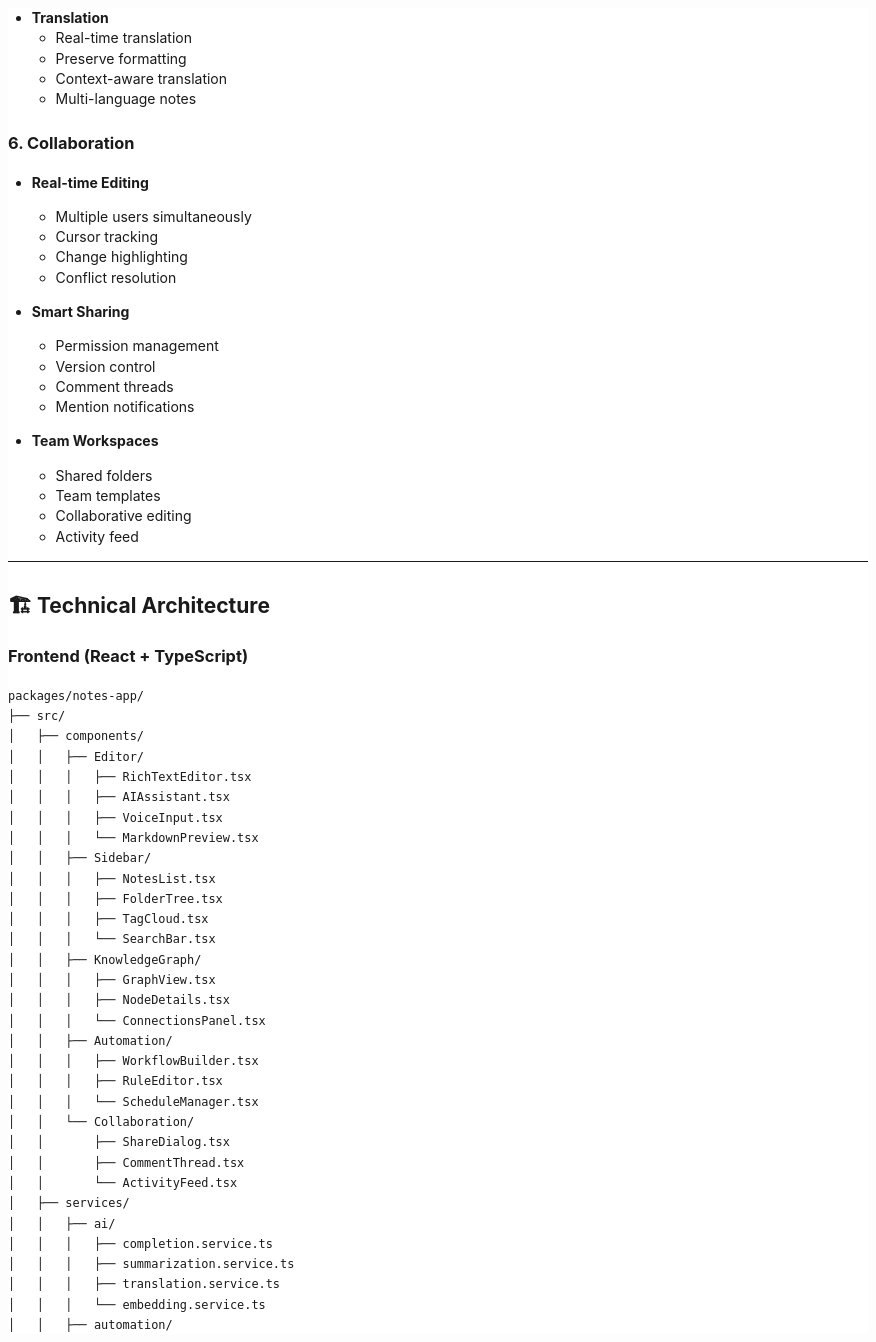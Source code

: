 - **Translation**
  - Real-time translation
  - Preserve formatting
  - Context-aware translation
  - Multi-language notes

### 6. Collaboration
- **Real-time Editing**
  - Multiple users simultaneously
  - Cursor tracking
  - Change highlighting
  - Conflict resolution

- **Smart Sharing**
  - Permission management
  - Version control
  - Comment threads
  - Mention notifications

- **Team Workspaces**
  - Shared folders
  - Team templates
  - Collaborative editing
  - Activity feed

---

## 🏗️ Technical Architecture

### Frontend (React + TypeScript)

```
packages/notes-app/
├── src/
│   ├── components/
│   │   ├── Editor/
│   │   │   ├── RichTextEditor.tsx
│   │   │   ├── AIAssistant.tsx
│   │   │   ├── VoiceInput.tsx
│   │   │   └── MarkdownPreview.tsx
│   │   ├── Sidebar/
│   │   │   ├── NotesList.tsx
│   │   │   ├── FolderTree.tsx
│   │   │   ├── TagCloud.tsx
│   │   │   └── SearchBar.tsx
│   │   ├── KnowledgeGraph/
│   │   │   ├── GraphView.tsx
│   │   │   ├── NodeDetails.tsx
│   │   │   └── ConnectionsPanel.tsx
│   │   ├── Automation/
│   │   │   ├── WorkflowBuilder.tsx
│   │   │   ├── RuleEditor.tsx
│   │   │   └── ScheduleManager.tsx
│   │   └── Collaboration/
│   │       ├── ShareDialog.tsx
│   │       ├── CommentThread.tsx
│   │       └── ActivityFeed.tsx
│   ├── services/
│   │   ├── ai/
│   │   │   ├── completion.service.ts
│   │   │   ├── summarization.service.ts
│   │   │   ├── translation.service.ts
│   │   │   └── embedding.service.ts
│   │   ├── automation/
```